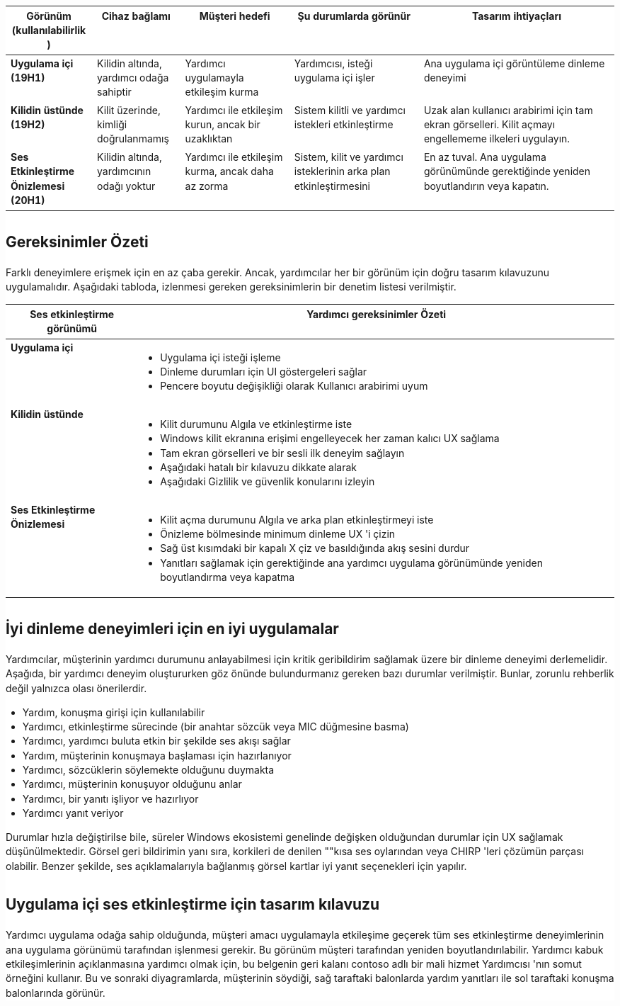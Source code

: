 | Görünüm (kullanılabilirlik) | Cihaz bağlamı | Müşteri hedefi | Şu durumlarda görünür | Tasarım ihtiyaçları |
| --- | --- | --- | --- | --- |
| **Uygulama içi (19H1)** | Kilidin altında, yardımcı odağa sahiptir | Yardımcı uygulamayla etkileşim kurma | Yardımcısı, isteği uygulama içi işler | Ana uygulama içi görüntüleme dinleme deneyimi |
| **Kilidin üstünde (19H2)** | Kilit üzerinde, kimliği doğrulanmamış | Yardımcı ile etkileşim kurun, ancak bir uzaklıktan | Sistem kilitli ve yardımcı istekleri etkinleştirme | Uzak alan kullanıcı arabirimi için tam ekran görselleri. Kilit açmayı engellememe ilkeleri uygulayın. |
| **Ses Etkinleştirme Önizlemesi (20H1)** | Kilidin altında, yardımcının odağı yoktur | Yardımcı ile etkileşim kurma, ancak daha az zorma | Sistem, kilit ve yardımcı isteklerinin arka plan etkinleştirmesini | En az tuval. Ana uygulama görünümünde gerektiğinde yeniden boyutlandırın veya kapatın. |

## <a name="requirements-summary"></a>Gereksinimler Özeti

Farklı deneyimlere erişmek için en az çaba gerekir. Ancak, yardımcılar her bir görünüm için doğru tasarım kılavuzunu uygulamalıdır. Aşağıdaki tabloda, izlenmesi gereken gereksinimlerin bir denetim listesi verilmiştir.

| **Ses etkinleştirme görünümü** | **Yardımcı gereksinimler Özeti** |
| --- | --- |
| **Uygulama içi** | <ul><li>Uygulama içi isteği işleme</li><li>Dinleme durumları için UI göstergeleri sağlar</li><li>Pencere boyutu değişikliği olarak Kullanıcı arabirimi uyum</li></ul> |
| **Kilidin üstünde** | <ul><li>Kilit durumunu Algıla ve etkinleştirme iste</li><li>Windows kilit ekranına erişimi engelleyecek her zaman kalıcı UX sağlama</li><li>Tam ekran görselleri ve bir sesli ilk deneyim sağlayın</li><li>Aşağıdaki hatalı bir kılavuzu dikkate alarak</li><li>Aşağıdaki Gizlilik ve güvenlik konularını izleyin</li></ul> |
| **Ses Etkinleştirme Önizlemesi** | <ul><li>Kilit açma durumunu Algıla ve arka plan etkinleştirmeyi iste</li><li>Önizleme bölmesinde minimum dinleme UX 'i çizin</li><li>Sağ üst kısımdaki bir kapalı X çiz ve basıldığında akış sesini durdur</li><li>Yanıtları sağlamak için gerektiğinde ana yardımcı uygulama görünümünde yeniden boyutlandırma veya kapatma</li></ul> |

## <a name="best-practices-for-good-listening-experiences"></a>İyi dinleme deneyimleri için en iyi uygulamalar

Yardımcılar, müşterinin yardımcı durumunu anlayabilmesi için kritik geribildirim sağlamak üzere bir dinleme deneyimi derlemelidir. Aşağıda, bir yardımcı deneyim oluştururken göz önünde bulundurmanız gereken bazı durumlar verilmiştir. Bunlar, zorunlu rehberlik değil yalnızca olası önerilerdir.

- Yardım, konuşma girişi için kullanılabilir
- Yardımcı, etkinleştirme sürecinde (bir anahtar sözcük veya MIC düğmesine basma)
- Yardımcı, yardımcı buluta etkin bir şekilde ses akışı sağlar
- Yardım, müşterinin konuşmaya başlaması için hazırlanıyor
- Yardımcı, sözcüklerin söylemekte olduğunu duymakta
- Yardımcı, müşterinin konuşuyor olduğunu anlar
- Yardımcı, bir yanıtı işliyor ve hazırlıyor
- Yardımcı yanıt veriyor

Durumlar hızla değiştirilse bile, süreler Windows ekosistemi genelinde değişken olduğundan durumlar için UX sağlamak düşünülmektedir. Görsel geri bildirimin yanı sıra, korkileri de denilen &quot;&quot;kısa ses oylarından veya CHIRP 'leri çözümün parçası olabilir. Benzer şekilde, ses açıklamalarıyla bağlanmış görsel kartlar iyi yanıt seçenekleri için yapılır.

## <a name="design-guidance-for-in-app-voice-activation"></a>Uygulama içi ses etkinleştirme için tasarım kılavuzu

Yardımcı uygulama odağa sahip olduğunda, müşteri amacı uygulamayla etkileşime geçerek tüm ses etkinleştirme deneyimlerinin ana uygulama görünümü tarafından işlenmesi gerekir. Bu görünüm müşteri tarafından yeniden boyutlandırılabilir. Yardımcı kabuk etkileşimlerinin açıklanmasına yardımcı olmak için, bu belgenin geri kalanı contoso adlı bir mali hizmet Yardımcısı 'nın somut örneğini kullanır. Bu ve sonraki diyagramlarda, müşterinin söydiği, sağ taraftaki balonlarda yardım yanıtları ile sol taraftaki konuşma balonlarında görünür.
